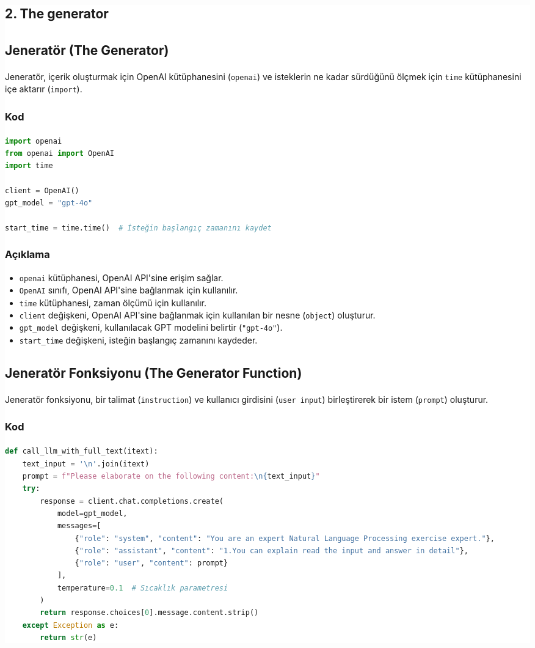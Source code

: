 
## 2. The generator

## Jeneratör (The Generator)

Jeneratör, içerik oluşturmak için OpenAI kütüphanesini (`openai`) ve isteklerin ne kadar sürdüğünü ölçmek için `time` kütüphanesini içe aktarır (`import`).

### Kod
```python
import openai
from openai import OpenAI
import time

client = OpenAI()
gpt_model = "gpt-4o"

start_time = time.time()  # İsteğin başlangıç zamanını kaydet
```

### Açıklama
- `openai` kütüphanesi, OpenAI API'sine erişim sağlar.
- `OpenAI` sınıfı, OpenAI API'sine bağlanmak için kullanılır.
- `time` kütüphanesi, zaman ölçümü için kullanılır.
- `client` değişkeni, OpenAI API'sine bağlanmak için kullanılan bir nesne (`object`) oluşturur.
- `gpt_model` değişkeni, kullanılacak GPT modelini belirtir (`"gpt-4o"`).
- `start_time` değişkeni, isteğin başlangıç zamanını kaydeder.

## Jeneratör Fonksiyonu (The Generator Function)

Jeneratör fonksiyonu, bir talimat (`instruction`) ve kullanıcı girdisini (`user input`) birleştirerek bir istem (`prompt`) oluşturur.

### Kod
```python
def call_llm_with_full_text(itext):
    text_input = '\n'.join(itext)
    prompt = f"Please elaborate on the following content:\n{text_input}"
    try:
        response = client.chat.completions.create(
            model=gpt_model,
            messages=[
                {"role": "system", "content": "You are an expert Natural Language Processing exercise expert."},
                {"role": "assistant", "content": "1.You can explain read the input and answer in detail"},
                {"role": "user", "content": prompt}
            ],
            temperature=0.1  # Sıcaklık parametresi
        )
        return response.choices[0].message.content.strip()
    except Exception as e:
        return str(e)
```
